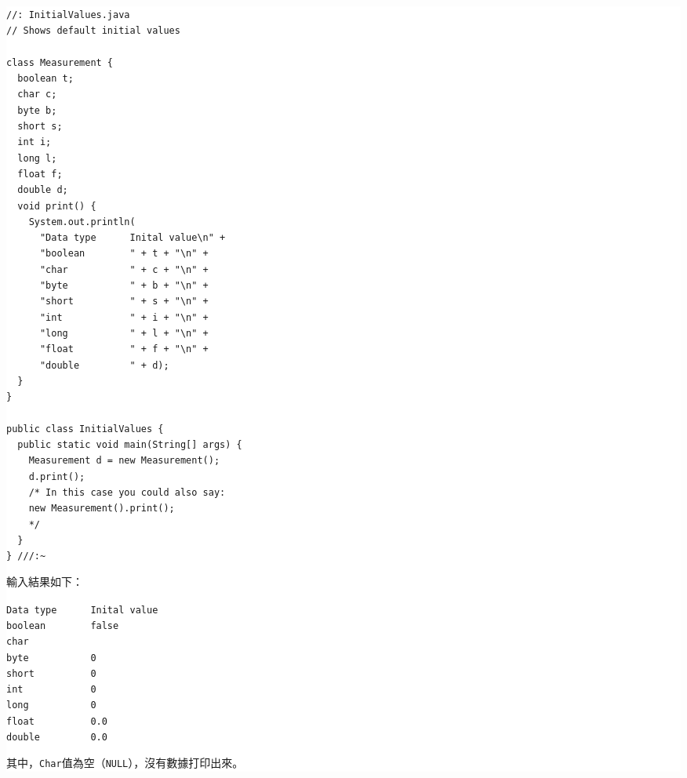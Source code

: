 ```
//: InitialValues.java
// Shows default initial values

class Measurement {
  boolean t;
  char c;
  byte b;
  short s;
  int i;
  long l;
  float f;
  double d;
  void print() {
    System.out.println(
      "Data type      Inital value\n" +
      "boolean        " + t + "\n" +
      "char           " + c + "\n" +
      "byte           " + b + "\n" +
      "short          " + s + "\n" +
      "int            " + i + "\n" +
      "long           " + l + "\n" +
      "float          " + f + "\n" +
      "double         " + d);
  }
}

public class InitialValues {
  public static void main(String[] args) {
    Measurement d = new Measurement();
    d.print();
    /* In this case you could also say:
    new Measurement().print();
    */
  }
} ///:~
```

輸入結果如下：

```
Data type      Inital value
boolean        false
char
byte           0
short          0
int            0
long           0
float          0.0
double         0.0
```

其中，`Char`值為空（`NULL`），沒有數據打印出來。
